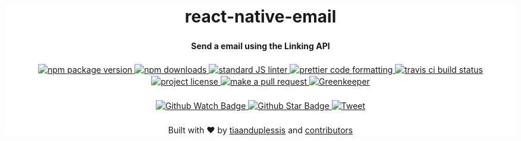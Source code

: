 
<h1 align="center">react-native-email</h1>
<div align="center">
  <strong>Send a email using the Linking API</strong>
</div>
<br>
<div align="center">
  <a href="https://npmjs.org/package/react-native-email">
    <img src="https://img.shields.io/npm/v/react-native-email.svg?style=flat-square" alt="npm package version" />
  </a>
  <a href="https://npmjs.org/package/react-native-email">
  <img src="https://img.shields.io/npm/dm/react-native-email.svg?style=flat-square" alt="npm downloads" />
  </a>
  <a href="https://github.com/feross/standard">
    <img src="https://img.shields.io/badge/code%20style-standard-brightgreen.svg?style=flat-square" alt="standard JS linter" />
  </a>
  <a href="https://github.com/prettier/prettier">
    <img src="https://img.shields.io/badge/styled_with-prettier-ff69b4.svg?style=flat-square" alt="prettier code formatting" />
  </a>
  <a href="https://travis-ci.org/tiaanduplessis/react-native-email">
    <img src="https://img.shields.io/travis/tiaanduplessis/react-native-email.svg?style=flat-square" alt="travis ci build status" />
  </a>
  <a href="https://github.com/tiaanduplessis/react-native-email/blob/master/LICENSE">
    <img src="https://img.shields.io/npm/l/react-native-email.svg?style=flat-square" alt="project license" />
  </a>
  <a href="http://makeapullrequest.com">
    <img src="https://img.shields.io/badge/PRs-welcome-brightgreen.svg?style=flat-square" alt="make a pull request" />
  </a>
   <a href="https://greenkeeper.io/">
    <img src="https://badges.greenkeeper.io/tiaanduplessis/react-native-email.svg" alt="Greenkeeper" />
  </a>
</div>
<br>
<div align="center">
  <a href="https://github.com/tiaanduplessis/react-native-email/watchers">
    <img src="https://img.shields.io/github/watchers/tiaanduplessis/react-native-email.svg?style=social" alt="Github Watch Badge" />
  </a>
  <a href="https://github.com/tiaanduplessis/react-native-email/stargazers">
    <img src="https://img.shields.io/github/stars/tiaanduplessis/react-native-email.svg?style=social" alt="Github Star Badge" />
  </a>
  <a href="https://twitter.com/intent/tweet?text=Check%20out%20react-native-email!%20https://github.com/tiaanduplessis/react-native-email%20%F0%9F%91%8D">
    <img src="https://img.shields.io/twitter/url/https/github.com/tiaanduplessis/react-native-email.svg?style=social" alt="Tweet" />
  </a>
</div>
<br>
<div align="center">
  Built with ❤︎ by <a href="https://github.com/tiaanduplessis">tiaanduplessis</a> and <a href="https://github.com/tiaanduplessis/react-native-email/contributors">contributors</a>
</div>
